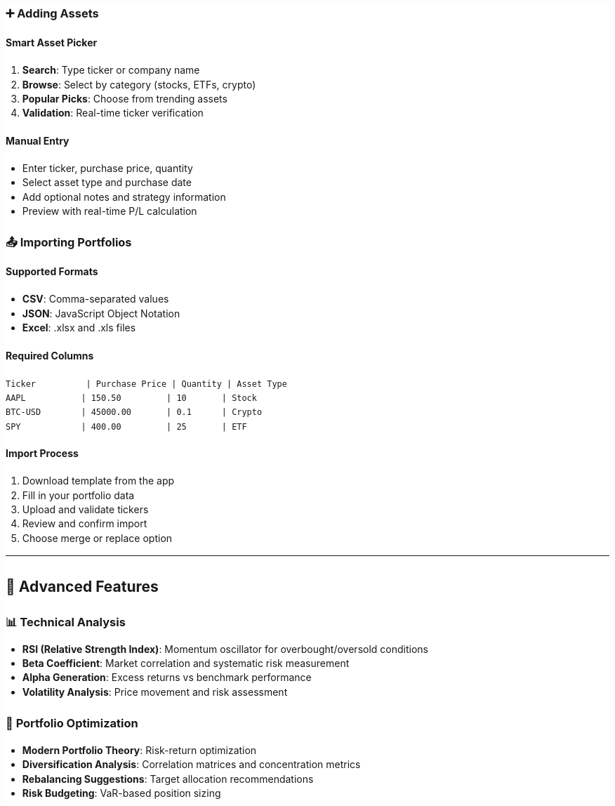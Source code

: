 ### ➕ **Adding Assets**

#### **Smart Asset Picker**
1. **Search**: Type ticker or company name
2. **Browse**: Select by category (stocks, ETFs, crypto)
3. **Popular Picks**: Choose from trending assets
4. **Validation**: Real-time ticker verification

#### **Manual Entry**
- Enter ticker, purchase price, quantity
- Select asset type and purchase date
- Add optional notes and strategy information
- Preview with real-time P/L calculation

### 📤 **Importing Portfolios**

#### **Supported Formats**
- **CSV**: Comma-separated values
- **JSON**: JavaScript Object Notation  
- **Excel**: .xlsx and .xls files

#### **Required Columns**
```
Ticker          | Purchase Price | Quantity | Asset Type
AAPL           | 150.50         | 10       | Stock
BTC-USD        | 45000.00       | 0.1      | Crypto
SPY            | 400.00         | 25       | ETF
```

#### **Import Process**
1. Download template from the app
2. Fill in your portfolio data
3. Upload and validate tickers
4. Review and confirm import
5. Choose merge or replace option

---

## 🔧 **Advanced Features**

### 📊 **Technical Analysis**
- **RSI (Relative Strength Index)**: Momentum oscillator for overbought/oversold conditions
- **Beta Coefficient**: Market correlation and systematic risk measurement
- **Alpha Generation**: Excess returns vs benchmark performance
- **Volatility Analysis**: Price movement and risk assessment

### 🎯 **Portfolio Optimization**
- **Modern Portfolio Theory**: Risk-return optimization
- **Diversification Analysis**: Correlation matrices and concentration metrics
- **Rebalancing Suggestions**: Target allocation recommendations
- **Risk Budgeting**: VaR-based position sizing
